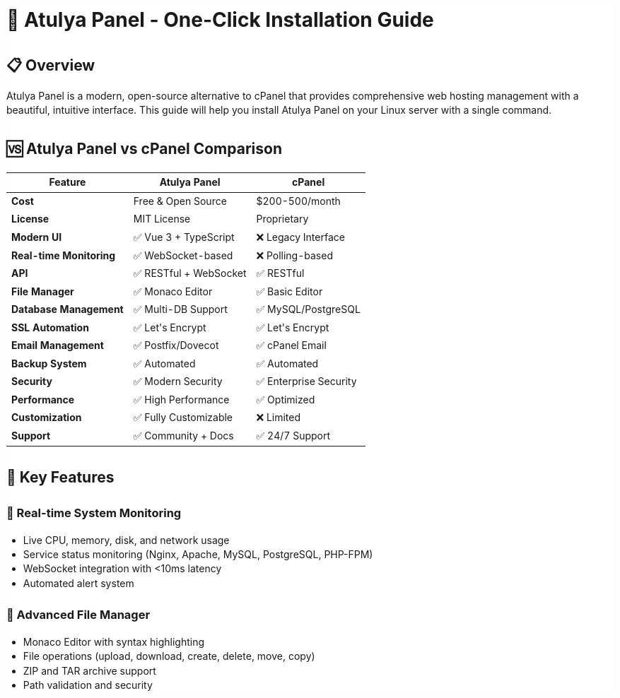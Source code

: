 # 🚀 Atulya Panel - One-Click Installation Guide

## 📋 Overview

Atulya Panel is a modern, open-source alternative to cPanel that provides comprehensive web hosting management with a beautiful, intuitive interface. This guide will help you install Atulya Panel on your Linux server with a single command.

## 🆚 Atulya Panel vs cPanel Comparison

| Feature | Atulya Panel | cPanel |
|---------|--------------|--------|
| **Cost** | Free & Open Source | $200-500/month |
| **License** | MIT License | Proprietary |
| **Modern UI** | ✅ Vue 3 + TypeScript | ❌ Legacy Interface |
| **Real-time Monitoring** | ✅ WebSocket-based | ❌ Polling-based |
| **API** | ✅ RESTful + WebSocket | ✅ RESTful |
| **File Manager** | ✅ Monaco Editor | ✅ Basic Editor |
| **Database Management** | ✅ Multi-DB Support | ✅ MySQL/PostgreSQL |
| **SSL Automation** | ✅ Let's Encrypt | ✅ Let's Encrypt |
| **Email Management** | ✅ Postfix/Dovecot | ✅ cPanel Email |
| **Backup System** | ✅ Automated | ✅ Automated |
| **Security** | ✅ Modern Security | ✅ Enterprise Security |
| **Performance** | ✅ High Performance | ✅ Optimized |
| **Customization** | ✅ Fully Customizable | ❌ Limited |
| **Support** | ✅ Community + Docs | ✅ 24/7 Support |

## 🎯 Key Features

### 🔴 Real-time System Monitoring
- Live CPU, memory, disk, and network usage
- Service status monitoring (Nginx, Apache, MySQL, PostgreSQL, PHP-FPM)
- WebSocket integration with <10ms latency
- Automated alert system

### 📁 Advanced File Manager
- Monaco Editor with syntax highlighting
- File operations (upload, download, create, delete, move, copy)
- ZIP and TAR archive support
- Path validation and security

